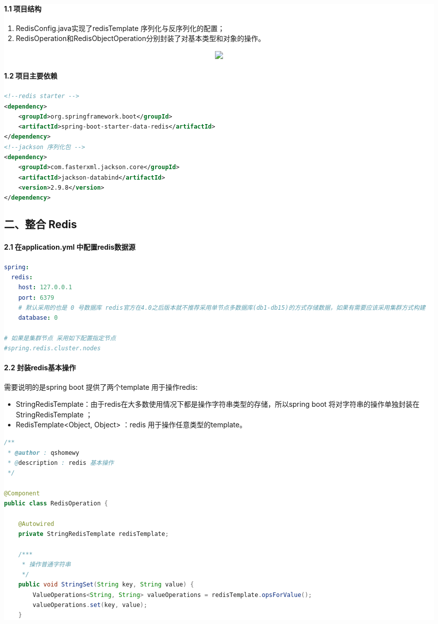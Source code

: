 #### 1.1 项目结构

1. RedisConfig.java实现了redisTemplate 序列化与反序列化的配置；
2. RedisOperation和RedisObjectOperation分别封装了对基本类型和对象的操作。

<div align="center"> <img src="https://github.com/qshomewy/SpringNotes/blob/master/pictures/spring-boot-redis.png"/> </div>

#### 1.2 项目主要依赖

```xml
<!--redis starter -->
<dependency>
    <groupId>org.springframework.boot</groupId>
    <artifactId>spring-boot-starter-data-redis</artifactId>
</dependency>
<!--jackson 序列化包 -->
<dependency>
    <groupId>com.fasterxml.jackson.core</groupId>
    <artifactId>jackson-databind</artifactId>
    <version>2.9.8</version>
</dependency>
```



## 二、整合 Redis

#### 2.1 在application.yml 中配置redis数据源

```yaml
spring:
  redis:
    host: 127.0.0.1
    port: 6379
    # 默认采用的也是 0 号数据库 redis官方在4.0之后版本就不推荐采用单节点多数据库(db1-db15)的方式存储数据，如果有需要应该采用集群方式构建
    database: 0

# 如果是集群节点 采用如下配置指定节点
#spring.redis.cluster.nodes
```

#### 2.2  封装redis基本操作

需要说明的是spring boot 提供了两个template 用于操作redis:

- StringRedisTemplate：由于redis在大多数使用情况下都是操作字符串类型的存储，所以spring boot 将对字符串的操作单独封装在StringRedisTemplate ；
- RedisTemplate<Object, Object> ：redis 用于操作任意类型的template。

```java
/**
 * @author : qshomewy
 * @description : redis 基本操作
 */

@Component
public class RedisOperation {

    @Autowired
    private StringRedisTemplate redisTemplate;

    /***
     * 操作普通字符串
     */
    public void StringSet(String key, String value) {
        ValueOperations<String, String> valueOperations = redisTemplate.opsForValue();
        valueOperations.set(key, value);
    }
```